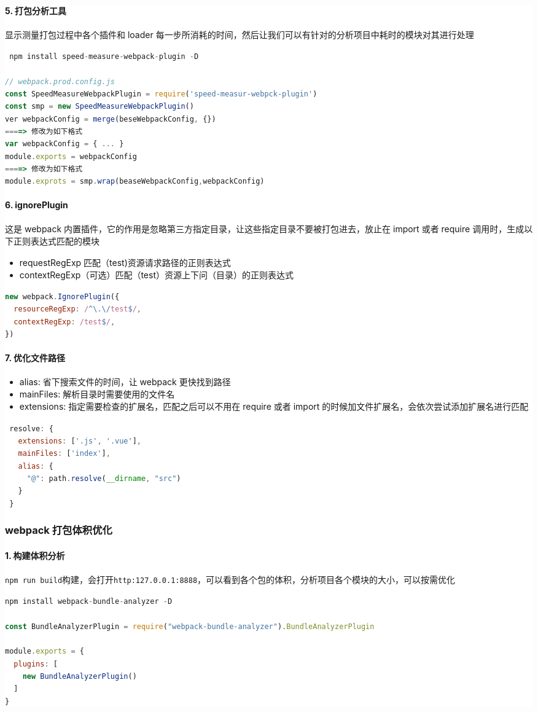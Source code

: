 #### 5. 打包分析工具

显示测量打包过程中各个插件和 loader 每一步所消耗的时间，然后让我们可以有针对的分析项目中耗时的模块对其进行处理

```javascript
 npm install speed-measure-webpack-plugin -D

// webpack.prod.config.js
const SpeedMeasureWebpackPlugin = require('speed-measur-webpck-plugin')
const smp = new SpeedMeasureWebpackPlugin()
ver webpackConfig = merge(beseWebpackConfig, {})
====> 修改为如下格式
var webpackConfig = { ... }
module.exports = webpackConfig
====> 修改为如下格式
module.exprots = smp.wrap(beaseWebpackConfig,webpackConfig)
```

#### 6. ignorePlugin

这是 webpack 内置插件，它的作用是忽略第三方指定目录，让这些指定目录不要被打包进去，放止在 import 或者 require 调用时，生成以下正则表达式匹配的模块

- requestRegExp 匹配（test)资源请求路径的正则表达式
- contextRegExp（可选）匹配（test）资源上下问（目录）的正则表达式

```javascript
new webpack.IgnorePlugin({
  resourceRegExp: /^\.\/test$/,
  contextRegExp: /test$/,
})
```

#### 7. 优化文件路径

- alias: 省下搜索文件的时间，让 webpack 更快找到路径
- mainFiles: 解析目录时需要使用的文件名
- extensions: 指定需要检查的扩展名，匹配之后可以不用在 require 或者 import 的时候加文件扩展名，会依次尝试添加扩展名进行匹配

```javascript
 resolve: {
   extensions: ['.js', '.vue'],
   mainFiles: ['index'],
   alias: {
     "@": path.resolve(__dirname, "src")
   }
 }
```

### webpack 打包体积优化

#### 1. 构建体积分析

`npm run build`构建，会打开`http:127.0.0.1:8888`，可以看到各个包的体积，分析项目各个模块的大小，可以按需优化

```javascript
npm install webpack-bundle-analyzer -D

const BundleAnalyzerPlugin = require("webpack-bundle-analyzer").BundleAnalyzerPlugin

module.exports = {
  plugins: [
    new BundleAnalyzerPlugin()
  ]
}
```
